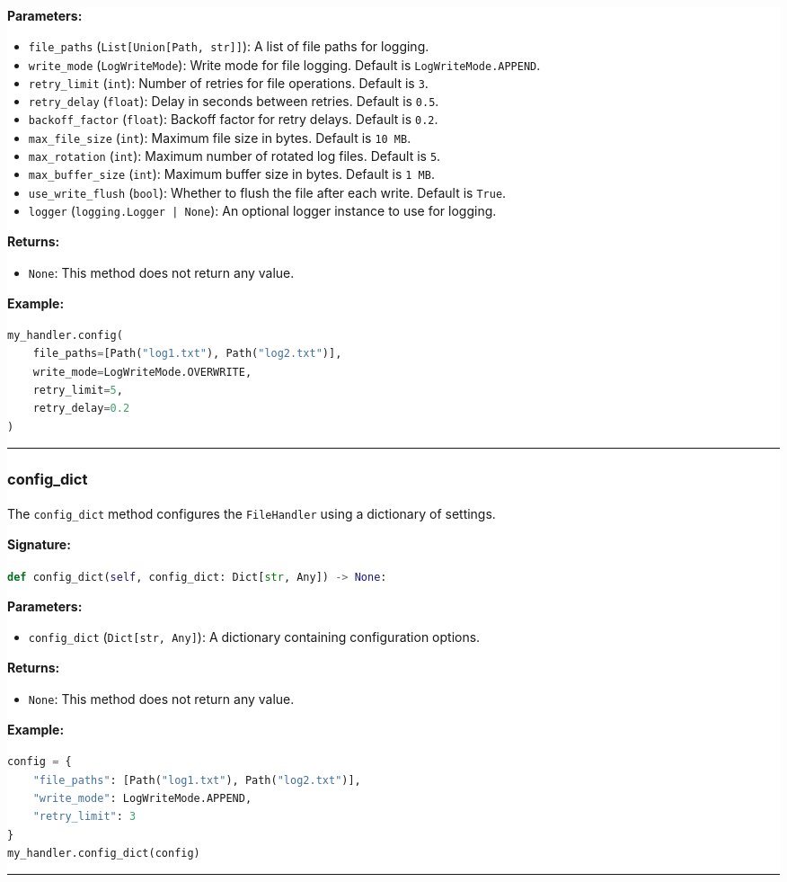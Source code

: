 **Parameters:**

- `file_paths` (`List[Union[Path, str]]`): A list of file paths for logging.
- `write_mode` (`LogWriteMode`): Write mode for file logging. Default is `LogWriteMode.APPEND`.
- `retry_limit` (`int`): Number of retries for file operations. Default is `3`.
- `retry_delay` (`float`): Delay in seconds between retries. Default is `0.5`.
- `backoff_factor` (`float`): Backoff factor for retry delays. Default is `0.2`.
- `max_file_size` (`int`): Maximum file size in bytes. Default is `10 MB`.
- `max_rotation` (`int`): Maximum number of rotated log files. Default is `5`.
- `max_buffer_size` (`int`): Maximum buffer size in bytes. Default is `1 MB`.
- `use_write_flush` (`bool`): Whether to flush the file after each write. Default is `True`.
- `logger` (`logging.Logger | None`): An optional logger instance to use for logging.

**Returns:**

- `None`: This method does not return any value.

**Example:**

```python
my_handler.config(
    file_paths=[Path("log1.txt"), Path("log2.txt")],
    write_mode=LogWriteMode.OVERWRITE,
    retry_limit=5,
    retry_delay=0.2
)
```

---

### config_dict

The `config_dict` method configures the `FileHandler` using a dictionary of settings.

**Signature:**

```python
def config_dict(self, config_dict: Dict[str, Any]) -> None:
```

**Parameters:**

- `config_dict` (`Dict[str, Any]`): A dictionary containing configuration options.

**Returns:**

- `None`: This method does not return any value.

**Example:**

```python
config = {
    "file_paths": [Path("log1.txt"), Path("log2.txt")],
    "write_mode": LogWriteMode.APPEND,
    "retry_limit": 3
}
my_handler.config_dict(config)
```

---